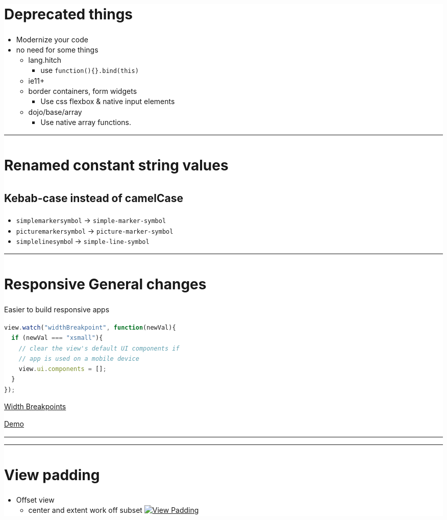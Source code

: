 # Deprecated things

- Modernize your code
- no need for some things
  - lang.hitch
    - use `function(){}.bind(this)`
  - ie11+
  - border containers, form widgets
    - Use css flexbox & native input elements
  - dojo/base/array
    - Use native array functions.

---

# Renamed constant string values

## Kebab-case instead of camelCase

- `simplemarkersymbol` &#8594; `simple-marker-symbol`
- `picturemarkersymbol` &#8594; `picture-marker-symbol`
- `simplelinesymbo`l &#8594; `simple-line-symbol`

---


# Responsive General changes
Easier to build responsive apps
``` js
view.watch("widthBreakpoint", function(newVal){
  if (newVal === "xsmall"){
    // clear the view's default UI components if
    // app is used on a mobile device
    view.ui.components = [];  
  }
});
```
[Width Breakpoints](https://developers.arcgis.com/javascript/latest/api-reference/esri-views-View.html#widthBreakpoint)

[Demo](https://developers.arcgis.com/javascript/latest/sample-code/frameworks-bootstrap/index.html)

---

---

# View padding
- Offset view
  - center and extent work off subset
[![View Padding](./images/viewpadding.png)](https://developers.arcgis.com/javascript/latest/sample-code/view-padding/index.html)
